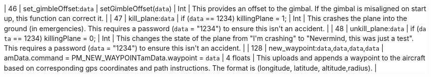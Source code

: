 | 46     | set_gimbleOffset:`data`                     | setGimbleOffset(`data`)                                                  | Int                          | This provides an offset to the gimbal. If the gimbal is misaligned on start up, this function can correct it.                                                                                                                                                                                                                                                                                                                                                                                                                                                                                                                                                                                                                                                                                                                                                                                                                                                                                                                                                                                                                                                          |
| 47     | kill_plane:`data`                           | if (`data` == 1234)                    killingPlane = 1;                 | Int                          | This crashes the plane into the ground (in emergencies). This requires a password (`data` = "1234") to ensure this isn't an accident.                                                                                                                                                                                                                                                                                                                                                                                                                                                                                                                                                                                                                                                                                                                                                                                                                                                                                                                                                                                                                                 |
| 48     | unkill_plane:`data`                         | if (`data` == 1234)                    killingPlane = 0;                 | Int                          | This changes the state of the plane from "I'm crashing" to "Nevermind, this was just a test". This requires a password (`data` = "1234") to ensure this isn't an accident.                                                                                                                                                                                                                                                                                                                                                                                                                                                                                                                                                                                                                                                                                                                                                                                                                                                                                                                                                                                            |
| 128    | new_waypoint:`data`,`data`,`data`,`data` | amData.command = PM_NEW_WAYPOINTamData.waypoint = `data`                 | 4 floats                     | This uploads and appends a waypoint to the aircraft based on corresponding gps coordinates and path instructions. The format is (longitude, latitude, altitude,radius).                                                                                                                                                                                                                                                                                                                                                                                                                                                                                                                                                                                                                                                                                                                                                                                                                                                                                                                                                                                                |